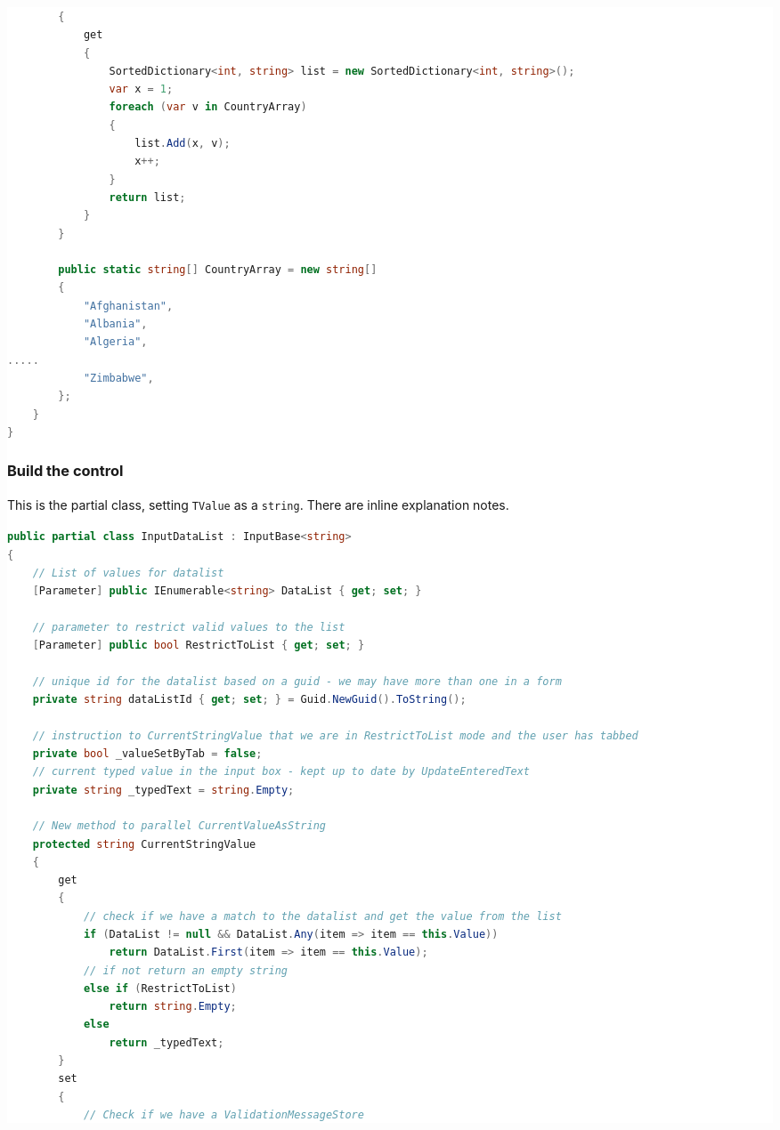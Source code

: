 ```csharp
        {
            get
            {
                SortedDictionary<int, string> list = new SortedDictionary<int, string>();
                var x = 1;
                foreach (var v in CountryArray)
                {
                    list.Add(x, v);
                    x++;
                }
                return list;
            }
        }

        public static string[] CountryArray = new string[]
        {
            "Afghanistan",
            "Albania",
            "Algeria",
.....
            "Zimbabwe",
        };
    }
}
```

### Build the control

This is the partial class, setting `TValue` as a `string`.  There are inline explanation notes.

```csharp
public partial class InputDataList : InputBase<string>
{
    // List of values for datalist
    [Parameter] public IEnumerable<string> DataList { get; set; }
        
    // parameter to restrict valid values to the list
    [Parameter] public bool RestrictToList { get; set; }

    // unique id for the datalist based on a guid - we may have more than one in a form
    private string dataListId { get; set; } = Guid.NewGuid().ToString();

    // instruction to CurrentStringValue that we are in RestrictToList mode and the user has tabbed
    private bool _valueSetByTab = false;
    // current typed value in the input box - kept up to date by UpdateEnteredText
    private string _typedText = string.Empty;

    // New method to parallel CurrentValueAsString
    protected string CurrentStringValue
    {
        get
        {
            // check if we have a match to the datalist and get the value from the list
            if (DataList != null && DataList.Any(item => item == this.Value))
                return DataList.First(item => item == this.Value);
            // if not return an empty string
            else if (RestrictToList)
                return string.Empty;
            else
                return _typedText;
        }
        set
        {
            // Check if we have a ValidationMessageStore
```